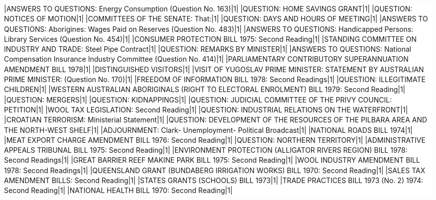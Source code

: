 |ANSWERS TO QUESTIONS: Energy Consumption (Question No. 163)|1|
|QUESTION: HOME SAVINGS GRANT|1|
|QUESTION: NOTICES OF MOTION|1|
|COMMITTEES OF THE SENATE: That:|1|
|QUESTION: DAYS AND HOURS OF MEETING|1|
|ANSWERS TO QUESTIONS: Aborigines: Wages Paid on Reserves (Question No. 483)|1|
|ANSWERS TO QUESTIONS: Handicapped Persons: Library Services (Question No. 454)|1|
|CONSUMER PROTECTION BILL 1975: Second Reading|1|
|STANDING COMMITTEE ON INDUSTRY AND TRADE: Steel Pipe Contract|1|
|QUESTION: REMARKS BY MINISTER|1|
|ANSWERS TO QUESTIONS: National Compensation Insurance Industry Committee (Question No. 414)|1|
|PARLIAMENTARY CONTRIBUTORY SUPERANNUATION AMENDMENT BILL 1978|1|
|DISTINGUISHED VISITORS|1|
|VISIT OF YUGOSLAV PRIME MINISTER: STATEMENT BY AUSTRALIAN PRIME MINISTER: (Question No. 170)|1|
|FREEDOM OF INFORMATION BILL 1978: Second Readings|1|
|QUESTION: ILLEGITIMATE CHILDREN|1|
|WESTERN AUSTRALIAN ABORIGINALS (RIGHT TO ELECTORAL ENROLMENT) BILL 1979: Second Reading|1|
|QUESTION: MERGERS|1|
|QUESTION: KIDNAPPINGS|1|
|QUESTION: JUDICIAL COMMITTEE OF THE PRIVY COUNCIL: PETITION|1|
|WOOL TAX LEGISLATION: Second Reading|1|
|QUESTION: INDUSTRIAL RELATIONS ON THE WATERFRONT|1|
|CROATIAN TERRORISM: Ministerial Statement|1|
|QUESTION: DEVELOPMENT OF THE RESOURCES OF THE PILBARA AREA AND THE NORTH-WEST SHELF|1|
|ADJOURNMENT: Clark- Unemployment- Political Broadcast|1|
|NATIONAL ROADS BILL 1974|1|
|MEAT EXPORT CHARGE AMENDMENT BILL 1976: Second Reading|1|
|QUESTION: NORTHERN TERRITORY|1|
|ADMINISTRATIVE APPEALS TRIBUNAL BILL 1975: Second Reading|1|
|ENVIRONMENT PROTECTION (ALLIGATOR RIVERS REGION) BILL 1978: Second Readings|1|
|GREAT BARRIER REEF MAKINE PARK BILL 1975: Second Reading|1|
|WOOL INDUSTRY AMENDMENT BILL 1978: Second Readings|1|
|QUEENSLAND GRANT (BUNDABERG IRRIGATION WORKS) BILL 1970: Second Reading|1|
|SALES TAX AMENDMENT BILLS: Second Reading|1|
|STATES GRANTS (SCHOOLS) BILL 1973|1|
|TRADE PRACTICES BILL 1973 (No. 2) 1974: Second Reading|1|
|NATIONAL HEALTH BILL 1970: Second Reading|1|